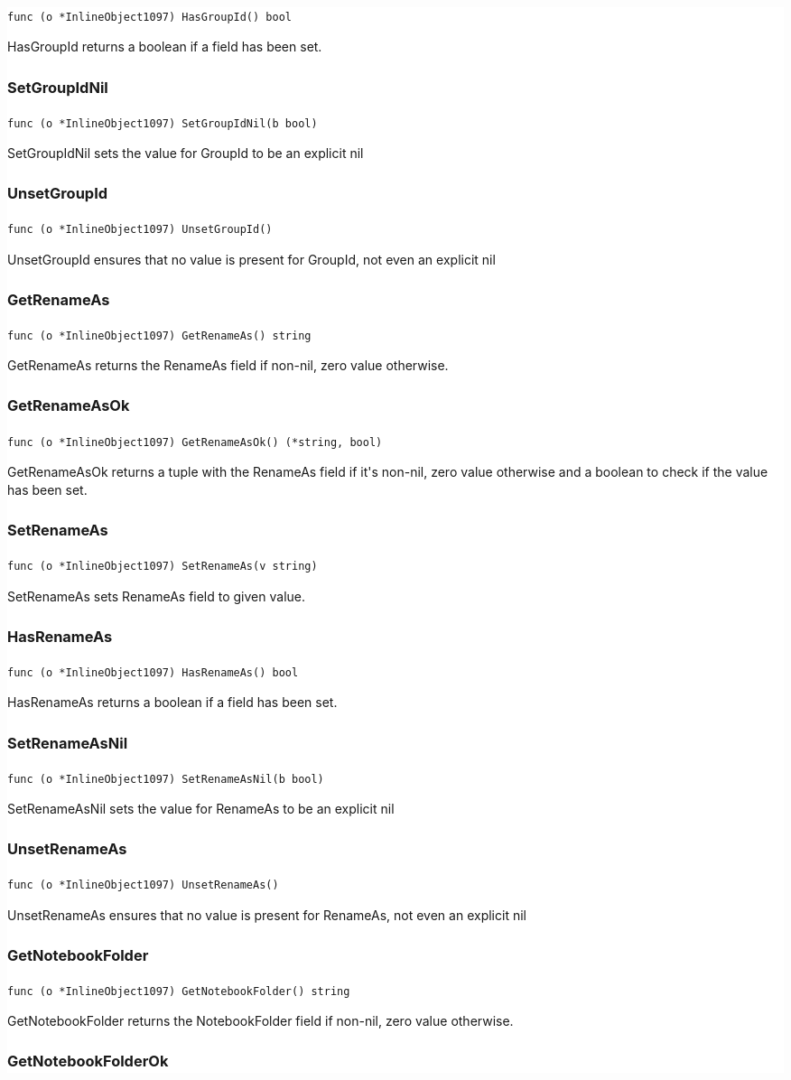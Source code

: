 `func (o *InlineObject1097) HasGroupId() bool`

HasGroupId returns a boolean if a field has been set.

### SetGroupIdNil

`func (o *InlineObject1097) SetGroupIdNil(b bool)`

 SetGroupIdNil sets the value for GroupId to be an explicit nil

### UnsetGroupId
`func (o *InlineObject1097) UnsetGroupId()`

UnsetGroupId ensures that no value is present for GroupId, not even an explicit nil
### GetRenameAs

`func (o *InlineObject1097) GetRenameAs() string`

GetRenameAs returns the RenameAs field if non-nil, zero value otherwise.

### GetRenameAsOk

`func (o *InlineObject1097) GetRenameAsOk() (*string, bool)`

GetRenameAsOk returns a tuple with the RenameAs field if it's non-nil, zero value otherwise
and a boolean to check if the value has been set.

### SetRenameAs

`func (o *InlineObject1097) SetRenameAs(v string)`

SetRenameAs sets RenameAs field to given value.

### HasRenameAs

`func (o *InlineObject1097) HasRenameAs() bool`

HasRenameAs returns a boolean if a field has been set.

### SetRenameAsNil

`func (o *InlineObject1097) SetRenameAsNil(b bool)`

 SetRenameAsNil sets the value for RenameAs to be an explicit nil

### UnsetRenameAs
`func (o *InlineObject1097) UnsetRenameAs()`

UnsetRenameAs ensures that no value is present for RenameAs, not even an explicit nil
### GetNotebookFolder

`func (o *InlineObject1097) GetNotebookFolder() string`

GetNotebookFolder returns the NotebookFolder field if non-nil, zero value otherwise.

### GetNotebookFolderOk
